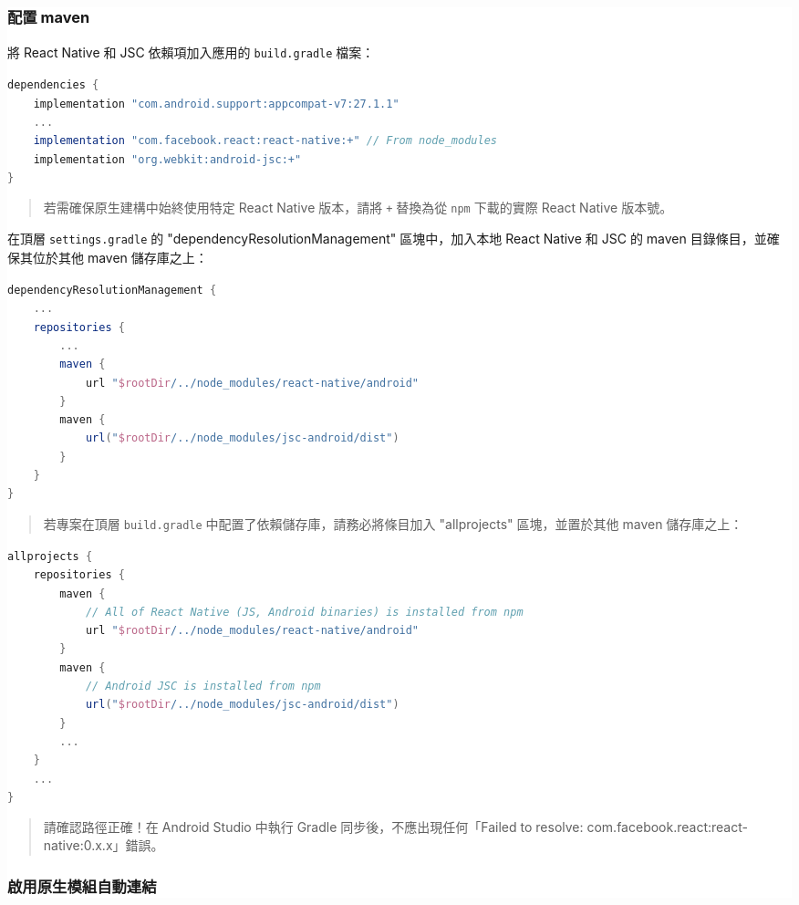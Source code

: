 ### 配置 maven

將 React Native 和 JSC 依賴項加入應用的 `build.gradle` 檔案：

```gradle
dependencies {
    implementation "com.android.support:appcompat-v7:27.1.1"
    ...
    implementation "com.facebook.react:react-native:+" // From node_modules
    implementation "org.webkit:android-jsc:+"
}
```

> 若需確保原生建構中始終使用特定 React Native 版本，請將 `+` 替換為從 `npm` 下載的實際 React Native 版本號。

在頂層 `settings.gradle` 的 "dependencyResolutionManagement" 區塊中，加入本地 React Native 和 JSC 的 maven 目錄條目，並確保其位於其他 maven 儲存庫之上：

```gradle
dependencyResolutionManagement {
    ...
    repositories {
        ...
        maven {
            url "$rootDir/../node_modules/react-native/android"
        }
        maven {
            url("$rootDir/../node_modules/jsc-android/dist")
        }
    }
}
```

> 若專案在頂層 `build.gradle` 中配置了依賴儲存庫，請務必將條目加入 "allprojects" 區塊，並置於其他 maven 儲存庫之上：

```gradle
allprojects {
    repositories {
        maven {
            // All of React Native (JS, Android binaries) is installed from npm
            url "$rootDir/../node_modules/react-native/android"
        }
        maven {
            // Android JSC is installed from npm
            url("$rootDir/../node_modules/jsc-android/dist")
        }
        ...
    }
    ...
}
```

> 請確認路徑正確！在 Android Studio 中執行 Gradle 同步後，不應出現任何「Failed to resolve: com.facebook.react:react-native:0.x.x」錯誤。

### 啟用原生模組自動連結

